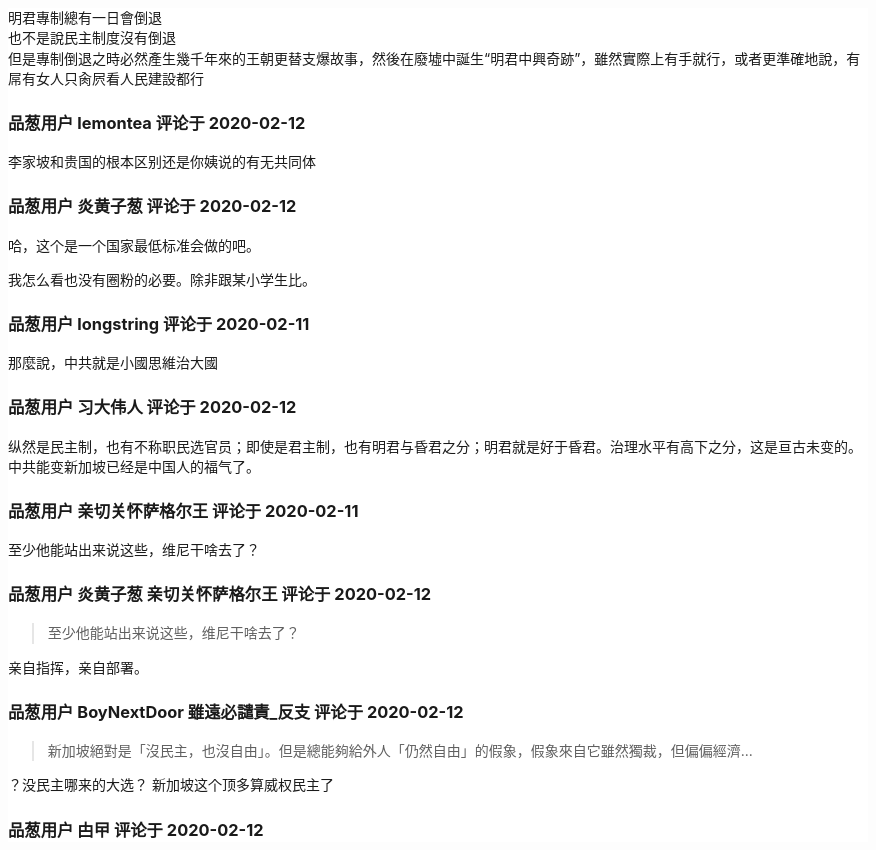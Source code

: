 明君專制總有一日會倒退  
也不是說民主制度沒有倒退  
但是專制倒退之時必然產生幾千年來的王朝更替支爆故事，然後在廢墟中誕生“明君中興奇跡”，雖然實際上有手就行，或者更準確地說，有屌有女人只肏屄看人民建設都行
        


            
### 品葱用户 **lemontea** 评论于 2020-02-12
        
李家坡和贵国的根本区别还是你姨说的有无共同体
        


            
### 品葱用户 **炎黄子葱** 评论于 2020-02-12
        
哈，这个是一个国家最低标准会做的吧。  
  
我怎么看也没有圈粉的必要。除非跟某小学生比。
        


            
### 品葱用户 **longstring** 评论于 2020-02-11
        
那麼說，中共就是小國思維治大國
        


            
### 品葱用户 **习大伟人** 评论于 2020-02-12
        
纵然是民主制，也有不称职民选官员；即使是君主制，也有明君与昏君之分；明君就是好于昏君。治理水平有高下之分，这是亘古未变的。中共能变新加坡已经是中国人的福气了。
        


            
### 品葱用户 **亲切关怀萨格尔王** 评论于 2020-02-11
        
至少他能站出来说这些，维尼干啥去了？
        


            
### 品葱用户 **炎黄子葱 亲切关怀萨格尔王** 评论于 2020-02-12
        
> 至少他能站出来说这些，维尼干啥去了？

  
  
亲自指挥，亲自部署。
        


            
### 品葱用户 **BoyNextDoor 雖遠必譴責_反支** 评论于 2020-02-12
        
> 新加坡絕對是「沒民主，也沒自由」。但是總能夠給外人「仍然自由」的假象，假象來自它雖然獨裁，但偏偏經濟...

  
？没民主哪来的大选？ 新加坡这个顶多算威权民主了
        


            
### 品葱用户 **甴曱** 评论于 2020-02-12
        